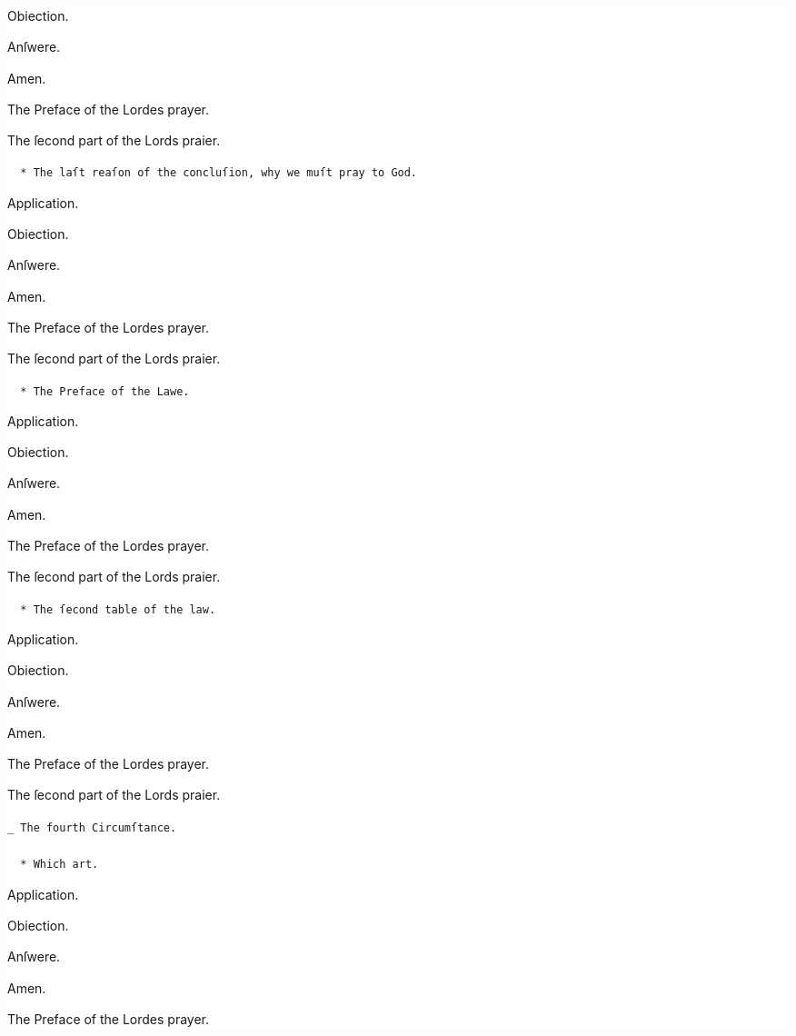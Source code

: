 Obiection.

Anſwere.

Amen.

The Preface of the Lordes prayer.

The ſecond part of the Lords praier.

      * The laſt reaſon of the concluſion, why we muſt pray to God.

Application.

Obiection.

Anſwere.

Amen.

The Preface of the Lordes prayer.

The ſecond part of the Lords praier.

      * The Preface of the Lawe.

Application.

Obiection.

Anſwere.

Amen.

The Preface of the Lordes prayer.

The ſecond part of the Lords praier.

      * The ſecond table of the law.

Application.

Obiection.

Anſwere.

Amen.

The Preface of the Lordes prayer.

The ſecond part of the Lords praier.

    _ The fourth Circumſtance.

      * Which art.

Application.

Obiection.

Anſwere.

Amen.

The Preface of the Lordes prayer.
